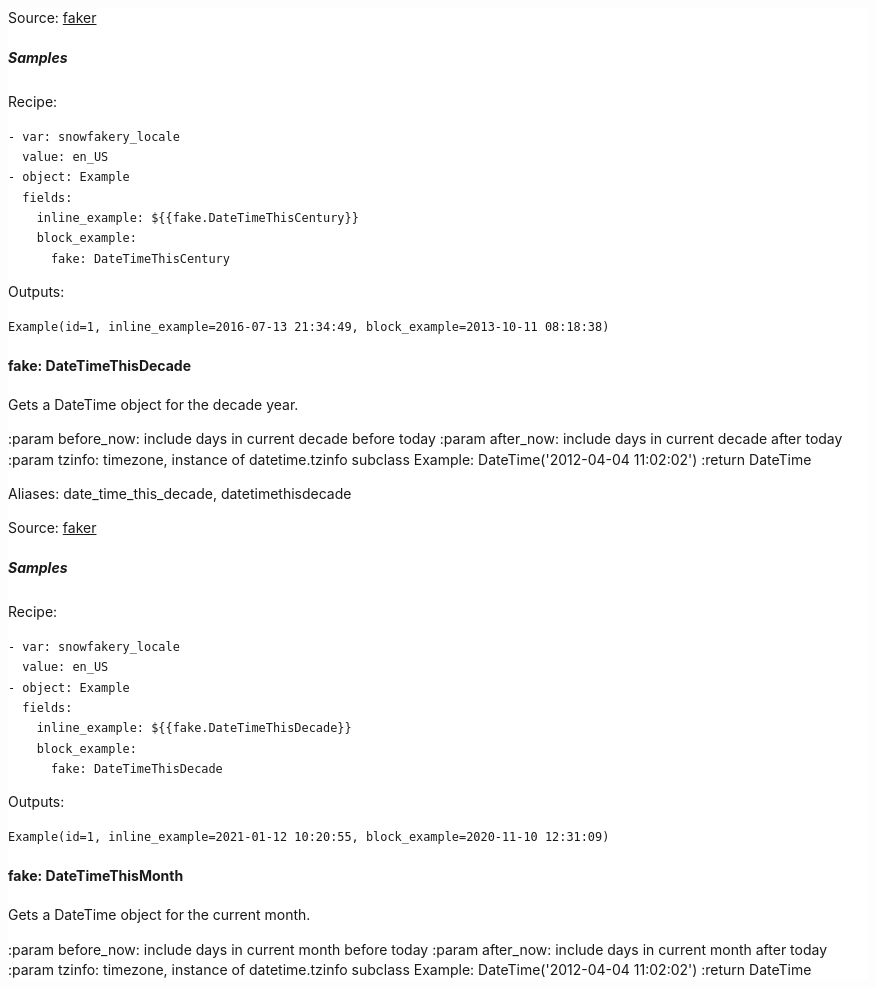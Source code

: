 Source: [faker](https://github.com/joke2k/faker/tree/master/faker/providers/date_time/__init__.py)

##### Samples

Recipe:

    - var: snowfakery_locale
      value: en_US
    - object: Example
      fields:
        inline_example: ${{fake.DateTimeThisCentury}}
        block_example:
          fake: DateTimeThisCentury

Outputs:

    Example(id=1, inline_example=2016-07-13 21:34:49, block_example=2013-10-11 08:18:38)

#### fake: DateTimeThisDecade

Gets a DateTime object for the decade year.

:param before_now: include days in current decade before today
:param after_now: include days in current decade after today
:param tzinfo: timezone, instance of datetime.tzinfo subclass
Example: DateTime('2012-04-04 11:02:02')
:return DateTime

Aliases:  date_time_this_decade, datetimethisdecade

Source: [faker](https://github.com/joke2k/faker/tree/master/faker/providers/date_time/__init__.py)

##### Samples

Recipe:

    - var: snowfakery_locale
      value: en_US
    - object: Example
      fields:
        inline_example: ${{fake.DateTimeThisDecade}}
        block_example:
          fake: DateTimeThisDecade

Outputs:

    Example(id=1, inline_example=2021-01-12 10:20:55, block_example=2020-11-10 12:31:09)

#### fake: DateTimeThisMonth

Gets a DateTime object for the current month.

:param before_now: include days in current month before today
:param after_now: include days in current month after today
:param tzinfo: timezone, instance of datetime.tzinfo subclass
Example: DateTime('2012-04-04 11:02:02')
:return DateTime
